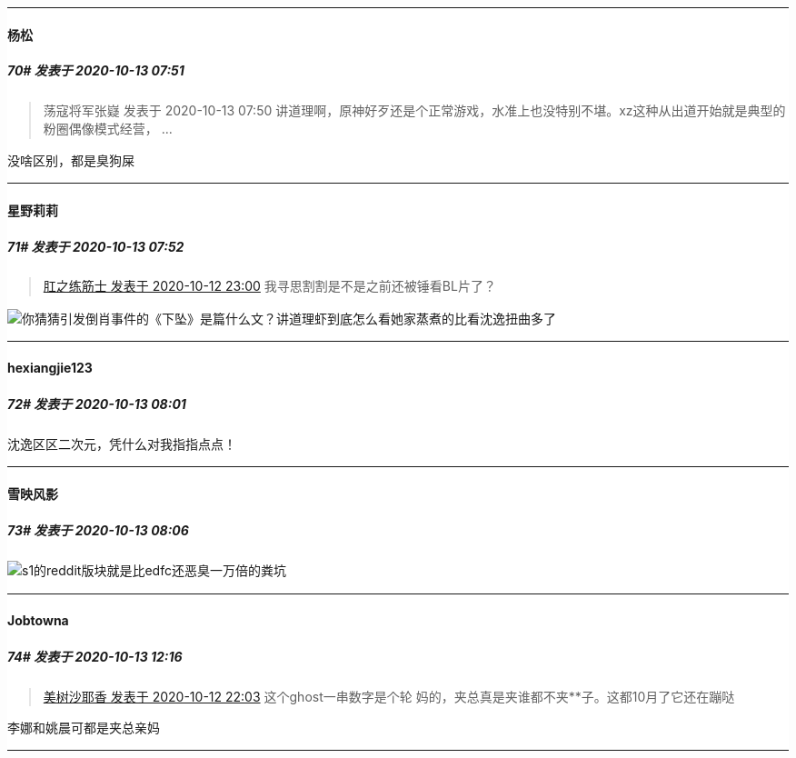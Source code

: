 
-----

####  杨松  
##### 70#       发表于 2020-10-13 07:51


<blockquote>荡寇将军张嶷 发表于 2020-10-13 07:50
讲道理啊，原神好歹还是个正常游戏，水准上也没特别不堪。xz这种从出道开始就是典型的粉圈偶像模式经营， ...</blockquote>
没啥区别，都是臭狗屎


-----

####  星野莉莉  
##### 71#       发表于 2020-10-13 07:52


<blockquote><a href="httphttps://bbs.saraba1st.com/2b/forum.php?mod=redirect&amp;goto=findpost&amp;pid=49033632&amp;ptid=1964833" target="_blank">肛之练筋士 发表于 2020-10-12 23:00</a>
我寻思割割是不是之前还被锤看BL片了？</blockquote>
<img src="https://static.saraba1st.com/image/smiley/face2017/067.png" referrerpolicy="no-referrer">你猜猜引发倒肖事件的《下坠》是篇什么文？讲道理虾到底怎么看她家蒸煮的比看沈逸扭曲多了


-----

####  hexiangjie123  
##### 72#       发表于 2020-10-13 08:01


沈逸区区二次元，凭什么对我指指点点！


-----

####  雪映风影  
##### 73#       发表于 2020-10-13 08:06


<img src="https://static.saraba1st.com/image/smiley/face2017/067.png" referrerpolicy="no-referrer">s1的reddit版块就是比edfc还恶臭一万倍的粪坑


-----

####  Jobtowna  
##### 74#       发表于 2020-10-13 12:16


<blockquote><a href="httphttps://bbs.saraba1st.com/2b/forum.php?mod=redirect&amp;goto=findpost&amp;pid=49033067&amp;ptid=1964833" target="_blank">美树沙耶香 发表于 2020-10-12 22:03</a>
这个ghost一串数字是个轮
妈的，夹总真是夹谁都不夹**子。这都10月了它还在蹦哒</blockquote>
李娜和姚晨可都是夹总亲妈


-----
